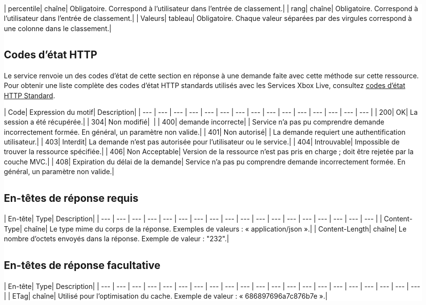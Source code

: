 | percentile| chaîne| Obligatoire. Correspond à l’utilisateur dans l’entrée de classement.|
| rang| chaîne| Obligatoire. Correspond à l’utilisateur dans l’entrée de classement.|
| Valeurs| tableau| Obligatoire. Chaque valeur séparées par des virgules correspond à une colonne dans le classement.|

<a id="ID4ECEAC"></a>


## <a name="http-status-codes"></a>Codes d’état HTTP

Le service renvoie un des codes d’état de cette section en réponse à une demande faite avec cette méthode sur cette ressource. Pour obtenir une liste complète des codes d’état HTTP standards utilisés avec les Services Xbox Live, consultez [codes d’état HTTP Standard](../../additional/httpstatuscodes.md).

| Code| Expression du motif| Description|
| --- | --- | --- | --- | --- | --- | --- | --- | --- | --- | --- | --- | --- | --- | --- |
| 200| OK| La session a été récupérée.|
| 304| Non modifié|  |
| 400| demande incorrecte| | Service n’a pas pu comprendre demande incorrectement formée. En général, un paramètre non valide.|
| 401| Non autorisé| | La demande requiert une authentification utilisateur.|
| 403| Interdit| La demande n’est pas autorisée pour l’utilisateur ou le service.|
| 404| Introuvable| Impossible de trouver la ressource spécifiée.|
| 406| Non Acceptable| Version de la ressource n’est pas pris en charge ; doit être rejetée par la couche MVC.|
| 408| Expiration du délai de la demande| Service n’a pas pu comprendre demande incorrectement formée. En général, un paramètre non valide.|

<a id="ID4E1HAC"></a>


## <a name="required-response-headers"></a>En-têtes de réponse requis

| En-tête| Type| Description|
| --- | --- | --- | --- | --- | --- | --- | --- | --- | --- | --- | --- | --- | --- | --- | --- | --- | --- |
| Content-Type| chaîne| Le type mime du corps de la réponse. Exemples de valeurs : « application/json ».|
| Content-Length| chaîne| Le nombre d’octets envoyés dans la réponse. Exemple de valeur : "232".|

<a id="ID4EDJAC"></a>


## <a name="optional-response-headers"></a>En-têtes de réponse facultative

| En-tête| Type| Description|
| --- | --- | --- | --- | --- | --- | --- | --- | --- | --- | --- | --- | --- | --- | --- | --- | --- | --- | --- | --- | --- |
| ETag| chaîne| Utilisé pour l’optimisation du cache. Exemple de valeur : « 686897696a7c876b7e ».|
